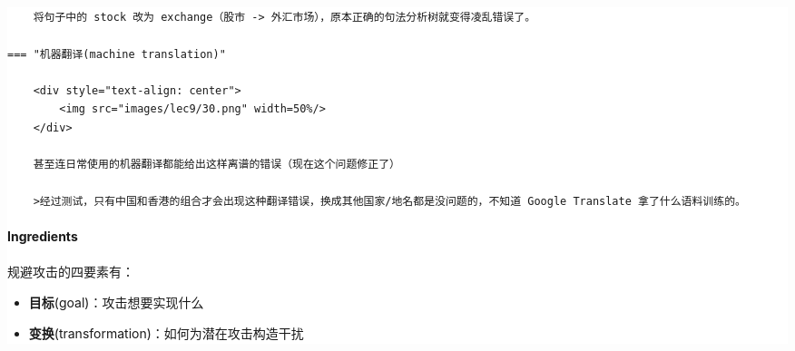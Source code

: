         将句子中的 stock 改为 exchange（股市 -> 外汇市场），原本正确的句法分析树就变得凌乱错误了。

    === "机器翻译(machine translation)"

        <div style="text-align: center">
            <img src="images/lec9/30.png" width=50%/>
        </div>

        甚至连日常使用的机器翻译都能给出这样离谱的错误（现在这个问题修正了）

        >经过测试，只有中国和香港的组合才会出现这种翻译错误，换成其他国家/地名都是没问题的，不知道 Google Translate 拿了什么语料训练的。


#### Ingredients

规避攻击的四要素有：

- **目标**(goal)：攻击想要实现什么
- **变换**(transformation)：如何为潜在攻击构造干扰

    <div style="text-align: center">